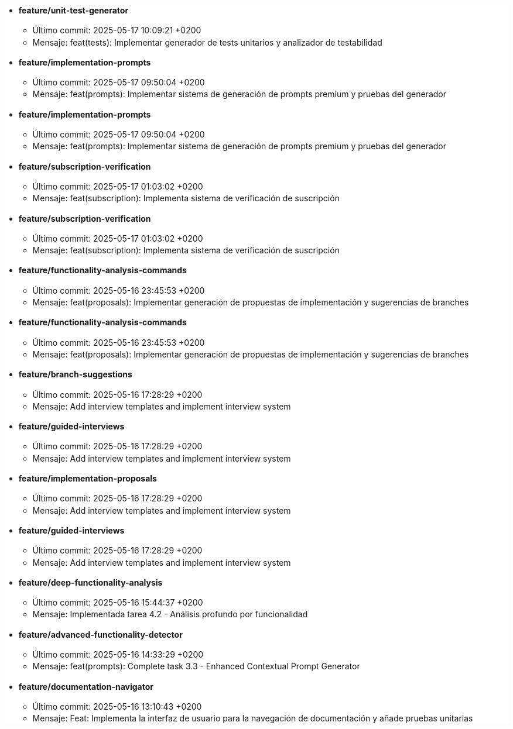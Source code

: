 - **feature/unit-test-generator**
  - Último commit: 2025-05-17 10:09:21 +0200
  - Mensaje: feat(tests): Implementar generador de tests unitarios y analizador de testabilidad

- **feature/implementation-prompts**
  - Último commit: 2025-05-17 09:50:04 +0200
  - Mensaje: feat(prompts): Implementar sistema de generación de prompts premium y pruebas del generador

- **feature/implementation-prompts**
  - Último commit: 2025-05-17 09:50:04 +0200
  - Mensaje: feat(prompts): Implementar sistema de generación de prompts premium y pruebas del generador

- **feature/subscription-verification**
  - Último commit: 2025-05-17 01:03:02 +0200
  - Mensaje: feat(subscription): Implementa sistema de verificación de suscripción

- **feature/subscription-verification**
  - Último commit: 2025-05-17 01:03:02 +0200
  - Mensaje: feat(subscription): Implementa sistema de verificación de suscripción

- **feature/functionality-analysis-commands**
  - Último commit: 2025-05-16 23:45:53 +0200
  - Mensaje: feat(proposals): Implementar generación de propuestas de implementación y sugerencias de branches

- **feature/functionality-analysis-commands**
  - Último commit: 2025-05-16 23:45:53 +0200
  - Mensaje: feat(proposals): Implementar generación de propuestas de implementación y sugerencias de branches

- **feature/branch-suggestions**
  - Último commit: 2025-05-16 17:28:29 +0200
  - Mensaje: Add interview templates and implement interview system

- **feature/guided-interviews**
  - Último commit: 2025-05-16 17:28:29 +0200
  - Mensaje: Add interview templates and implement interview system

- **feature/implementation-proposals**
  - Último commit: 2025-05-16 17:28:29 +0200
  - Mensaje: Add interview templates and implement interview system

- **feature/guided-interviews**
  - Último commit: 2025-05-16 17:28:29 +0200
  - Mensaje: Add interview templates and implement interview system

- **feature/deep-functionality-analysis**
  - Último commit: 2025-05-16 15:44:37 +0200
  - Mensaje: Implementada tarea 4.2 - Análisis profundo por funcionalidad

- **feature/advanced-functionality-detector**
  - Último commit: 2025-05-16 14:33:29 +0200
  - Mensaje: feat(prompts): Complete task 3.3 - Enhanced Contextual Prompt Generator

- **feature/documentation-navigator**
  - Último commit: 2025-05-16 13:10:43 +0200
  - Mensaje: Feat: Implementa la interfaz de usuario para la navegación de documentación y añade pruebas unitarias
